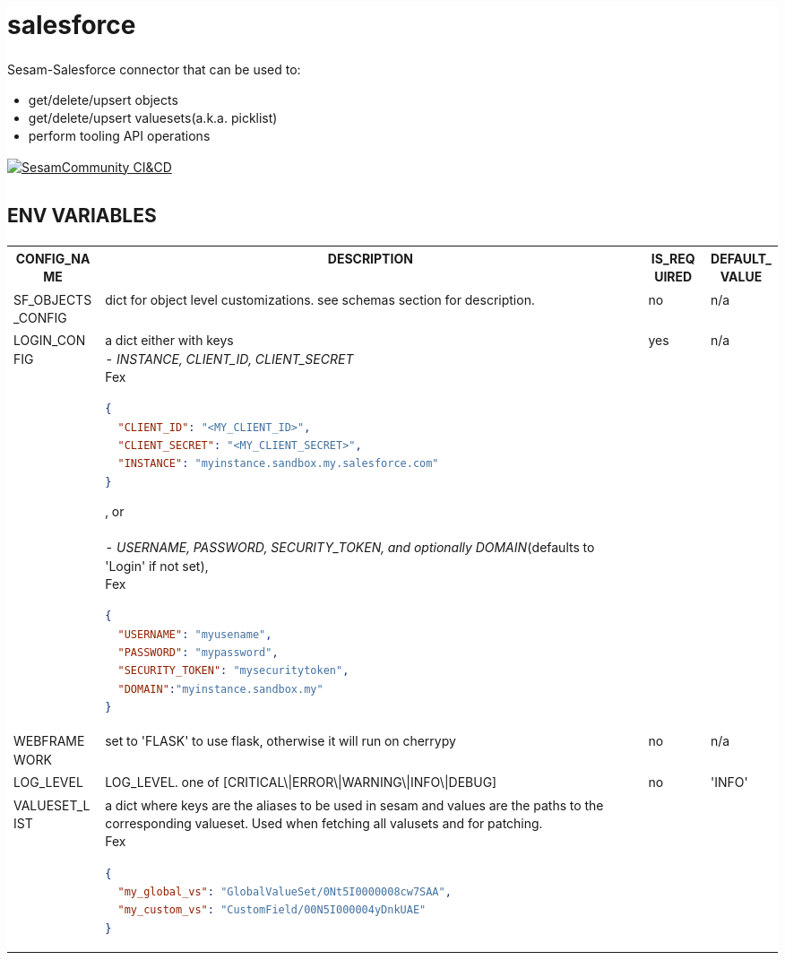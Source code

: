 
# salesforce
Sesam-Salesforce connector that can be used to:
  * get/delete/upsert objects
  * get/delete/upsert valuesets(a.k.a. picklist)
  * perform tooling API operations

[![SesamCommunity CI&CD](https://github.com/sesam-community/salesforce/actions/workflows/sesam-community-ci-cd.yml/badge.svg)](https://github.com/sesam-community/salesforce/actions/workflows/sesam-community-ci-cd.yml)
## ENV VARIABLES

<table><tr><th>CONFIG_NAME        </th><th> DESCRIPTION           </th><th> IS_REQUIRED  </th><th>DEFAULT_VALUE</th></tr>
<tr><td> SF_OBJECTS_CONFIG </td><td> dict for object level customizations. see schemas section for description. </td><td> no </td><td> n/a </td></tr>
<tr><td> LOGIN_CONFIG </td><td> a dict either with keys<br> - <em>INSTANCE, CLIENT_ID, CLIENT_SECRET</em> <br>
Fex  
	
```json
{
  "CLIENT_ID": "<MY_CLIENT_ID>",
  "CLIENT_SECRET": "<MY_CLIENT_SECRET>",
  "INSTANCE": "myinstance.sandbox.my.salesforce.com"
}
```
, or <br><br> - _USERNAME, PASSWORD, SECURITY_TOKEN, and optionally DOMAIN_(defaults to 'Login' if not set),<br>
Fex
			
```json 
{
  "USERNAME": "myusename",
  "PASSWORD": "mypassword",
  "SECURITY_TOKEN": "mysecuritytoken",
  "DOMAIN":"myinstance.sandbox.my"
}
```

</td><td> yes </td><td> n/a </td><tr>

<tr><td> WEBFRAMEWORK </td><td> set to 'FLASK' to use flask, otherwise it will run on cherrypy </td><td> no </td><td> n/a </td></tr>
<tr><td> LOG_LEVEL </td><td> LOG_LEVEL. one of [CRITICAL\|ERROR\|WARNING\|INFO\|DEBUG] </td><td> no </td><td> 'INFO' </td></tr>
<tr><td> VALUESET_LIST </td><td> a dict where keys are the aliases to be used in sesam and values are the paths to the corresponding valueset. Used when fetching all valusets and for patching. 
	<br>Fex
	
```json
{
  "my_global_vs": "GlobalValueSet/0Nt5I0000008cw7SAA", 
  "my_custom_vs": "CustomField/00N5I000004yDnkUAE"
}
```
 